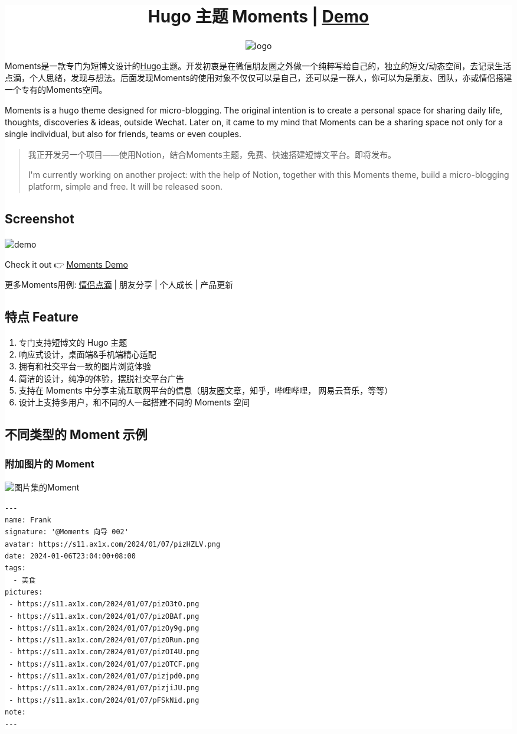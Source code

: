 <h1 align=center>Hugo 主题 Moments | <a href="https://farseash.github.io/demo-hugo-theme-moments/demo/">Demo</a></h1>

<p align="center">
    <img src="https://s1.ax1x.com/2023/07/22/pCqEWOx.png" alt="logo" style="width: 60%" />
</p>

Moments是一款专门为短博文设计的[Hugo](https://gohugo.io/)主题。开发初衷是在微信朋友圈之外做一个纯粹写给自己的，独立的短文/动态空间，去记录生活点滴，个人思绪，发现与想法。后面发现Moments的使用对象不仅仅可以是自己，还可以是一群人，你可以为是朋友、团队，亦或情侣搭建一个专有的Moments空间。

Moments is a hugo theme designed for micro-blogging. The original intention is to create a personal space for sharing daily life, thoughts, discoveries & ideas, outside Wechat. Later on, it came to my mind that Moments can be a sharing space not only for a single individual, but also for friends, teams or even couples.

> 我正开发另一个项目——使用Notion，结合Moments主题，免费、快速搭建短博文平台。即将发布。
> 
> I'm currently working on another project: with the help of Notion, together with this Moments theme, build a micro-blogging platform, simple and free. It will be released soon.

## Screenshot

![demo](https://s11.ax1x.com/2024/01/07/pFSuyPU.png)

Check it out 👉 [Moments Demo](https://farseash.github.io/demo-hugo-theme-moments/demo/)

更多Moments用例: [情侣点滴](https://farseash.github.io/demo-hugo-theme-moments/showcases/couple/) | 朋友分享 | 个人成长 | 产品更新

## 特点 Feature

1. 专门支持短博文的 Hugo 主题
2. 响应式设计，桌面端&手机端精心适配
3. 拥有和社交平台一致的图片浏览体验
4. 简洁的设计，纯净的体验，摆脱社交平台广告
5. 支持在 Moments 中分享主流互联网平台的信息（朋友圈文章，知乎，哔哩哔哩， 网易云音乐，等等）
6. 设计上支持多用户，和不同的人一起搭建不同的 Moments 空间


## 不同类型的 Moment 示例

### 附加图片的 Moment

<img src="https://s11.ax1x.com/2024/01/11/pFCm8Et.png" alt="图片集的Moment" style="width: 400px">

```
---
name: Frank
signature: '@Moments 向导 002'
avatar: https://s11.ax1x.com/2024/01/07/pizHZLV.png
date: 2024-01-06T23:04:00+08:00
tags:
  - 美食
pictures:
 - https://s11.ax1x.com/2024/01/07/pizO3tO.png
 - https://s11.ax1x.com/2024/01/07/pizOBAf.png
 - https://s11.ax1x.com/2024/01/07/pizOy9g.png
 - https://s11.ax1x.com/2024/01/07/pizORun.png
 - https://s11.ax1x.com/2024/01/07/pizOI4U.png
 - https://s11.ax1x.com/2024/01/07/pizOTCF.png
 - https://s11.ax1x.com/2024/01/07/pizjpd0.png
 - https://s11.ax1x.com/2024/01/07/pizjiJU.png
 - https://s11.ax1x.com/2024/01/07/pFSkNid.png
note:
---
```